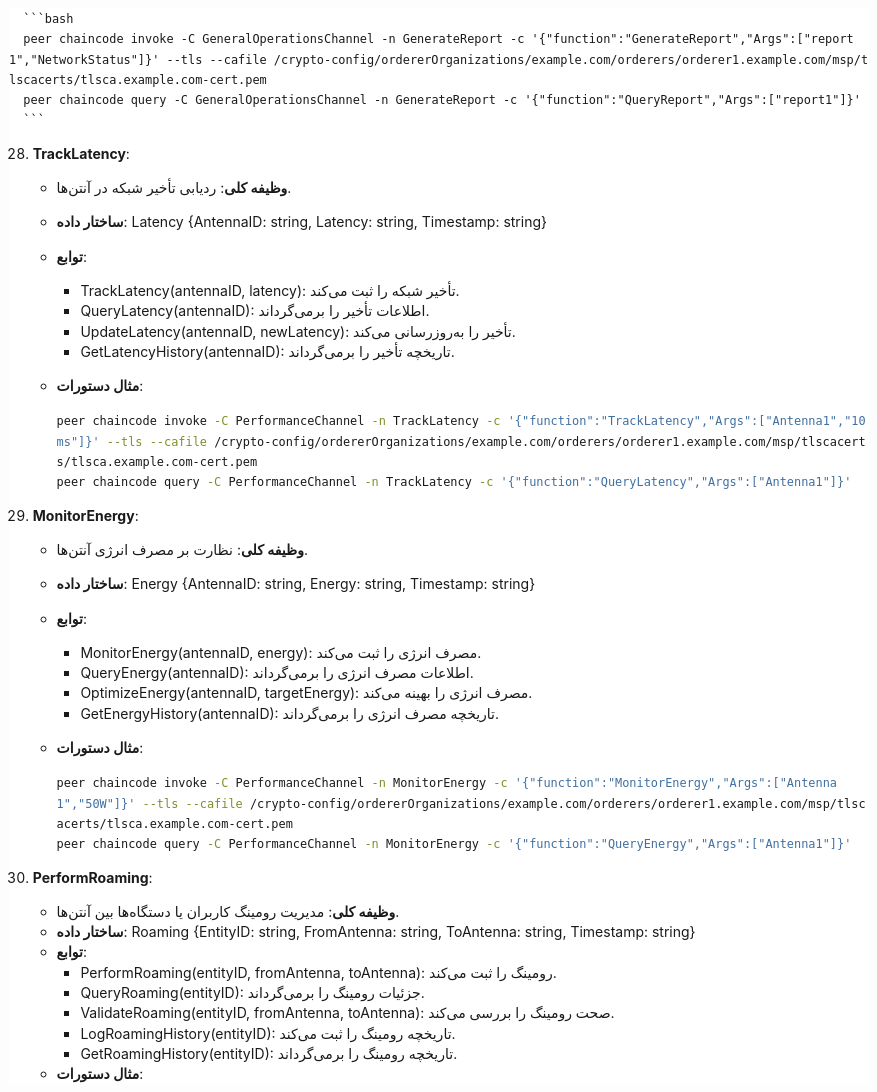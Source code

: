       ```bash
      peer chaincode invoke -C GeneralOperationsChannel -n GenerateReport -c '{"function":"GenerateReport","Args":["report1","NetworkStatus"]}' --tls --cafile /crypto-config/ordererOrganizations/example.com/orderers/orderer1.example.com/msp/tlscacerts/tlsca.example.com-cert.pem
      peer chaincode query -C GeneralOperationsChannel -n GenerateReport -c '{"function":"QueryReport","Args":["report1"]}'
      ```

28. **TrackLatency**:

    - **وظیفه کلی**: ردیابی تأخیر شبکه در آنتن‌ها.
    - **ساختار داده**: Latency {AntennaID: string, Latency: string, Timestamp: string}
    - **توابع**:
      - TrackLatency(antennaID, latency): تأخیر شبکه را ثبت می‌کند.
      - QueryLatency(antennaID): اطلاعات تأخیر را برمی‌گرداند.
      - UpdateLatency(antennaID, newLatency): تأخیر را به‌روزرسانی می‌کند.
      - GetLatencyHistory(antennaID): تاریخچه تأخیر را برمی‌گرداند.
    - **مثال دستورات**:

      ```bash
      peer chaincode invoke -C PerformanceChannel -n TrackLatency -c '{"function":"TrackLatency","Args":["Antenna1","10ms"]}' --tls --cafile /crypto-config/ordererOrganizations/example.com/orderers/orderer1.example.com/msp/tlscacerts/tlsca.example.com-cert.pem
      peer chaincode query -C PerformanceChannel -n TrackLatency -c '{"function":"QueryLatency","Args":["Antenna1"]}'
      ```

29. **MonitorEnergy**:

    - **وظیفه کلی**: نظارت بر مصرف انرژی آنتن‌ها.
    - **ساختار داده**: Energy {AntennaID: string, Energy: string, Timestamp: string}
    - **توابع**:
      - MonitorEnergy(antennaID, energy): مصرف انرژی را ثبت می‌کند.
      - QueryEnergy(antennaID): اطلاعات مصرف انرژی را برمی‌گرداند.
      - OptimizeEnergy(antennaID, targetEnergy): مصرف انرژی را بهینه می‌کند.
      - GetEnergyHistory(antennaID): تاریخچه مصرف انرژی را برمی‌گرداند.
    - **مثال دستورات**:

      ```bash
      peer chaincode invoke -C PerformanceChannel -n MonitorEnergy -c '{"function":"MonitorEnergy","Args":["Antenna1","50W"]}' --tls --cafile /crypto-config/ordererOrganizations/example.com/orderers/orderer1.example.com/msp/tlscacerts/tlsca.example.com-cert.pem
      peer chaincode query -C PerformanceChannel -n MonitorEnergy -c '{"function":"QueryEnergy","Args":["Antenna1"]}'
      ```

30. **PerformRoaming**:

    - **وظیفه کلی**: مدیریت رومینگ کاربران یا دستگاه‌ها بین آنتن‌ها.
    - **ساختار داده**: Roaming {EntityID: string, FromAntenna: string, ToAntenna: string, Timestamp: string}
    - **توابع**:
      - PerformRoaming(entityID, fromAntenna, toAntenna): رومینگ را ثبت می‌کند.
      - QueryRoaming(entityID): جزئیات رومینگ را برمی‌گرداند.
      - ValidateRoaming(entityID, fromAntenna, toAntenna): صحت رومینگ را بررسی می‌کند.
      - LogRoamingHistory(entityID): تاریخچه رومینگ را ثبت می‌کند.
      - GetRoamingHistory(entityID): تاریخچه رومینگ را برمی‌گرداند.
    - **مثال دستورات**:
